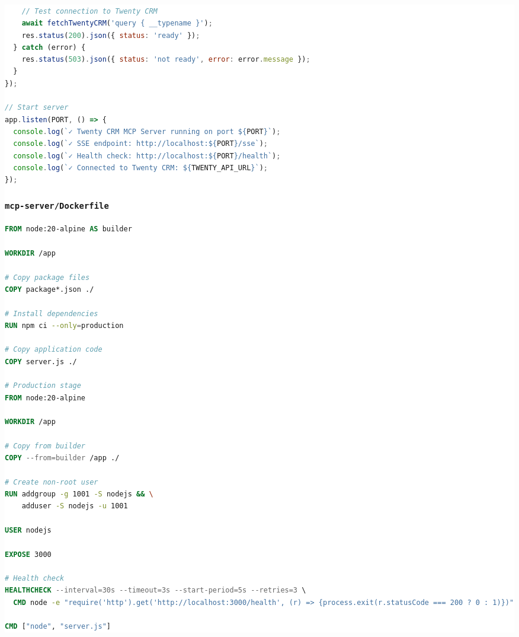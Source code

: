```javascript
    // Test connection to Twenty CRM
    await fetchTwentyCRM('query { __typename }');
    res.status(200).json({ status: 'ready' });
  } catch (error) {
    res.status(503).json({ status: 'not ready', error: error.message });
  }
});

// Start server
app.listen(PORT, () => {
  console.log(`✓ Twenty CRM MCP Server running on port ${PORT}`);
  console.log(`✓ SSE endpoint: http://localhost:${PORT}/sse`);
  console.log(`✓ Health check: http://localhost:${PORT}/health`);
  console.log(`✓ Connected to Twenty CRM: ${TWENTY_API_URL}`);
});
```

### `mcp-server/Dockerfile`
```dockerfile
FROM node:20-alpine AS builder

WORKDIR /app

# Copy package files
COPY package*.json ./

# Install dependencies
RUN npm ci --only=production

# Copy application code
COPY server.js ./

# Production stage
FROM node:20-alpine

WORKDIR /app

# Copy from builder
COPY --from=builder /app ./

# Create non-root user
RUN addgroup -g 1001 -S nodejs && \
    adduser -S nodejs -u 1001

USER nodejs

EXPOSE 3000

# Health check
HEALTHCHECK --interval=30s --timeout=3s --start-period=5s --retries=3 \
  CMD node -e "require('http').get('http://localhost:3000/health', (r) => {process.exit(r.statusCode === 200 ? 0 : 1)})"

CMD ["node", "server.js"]
```
